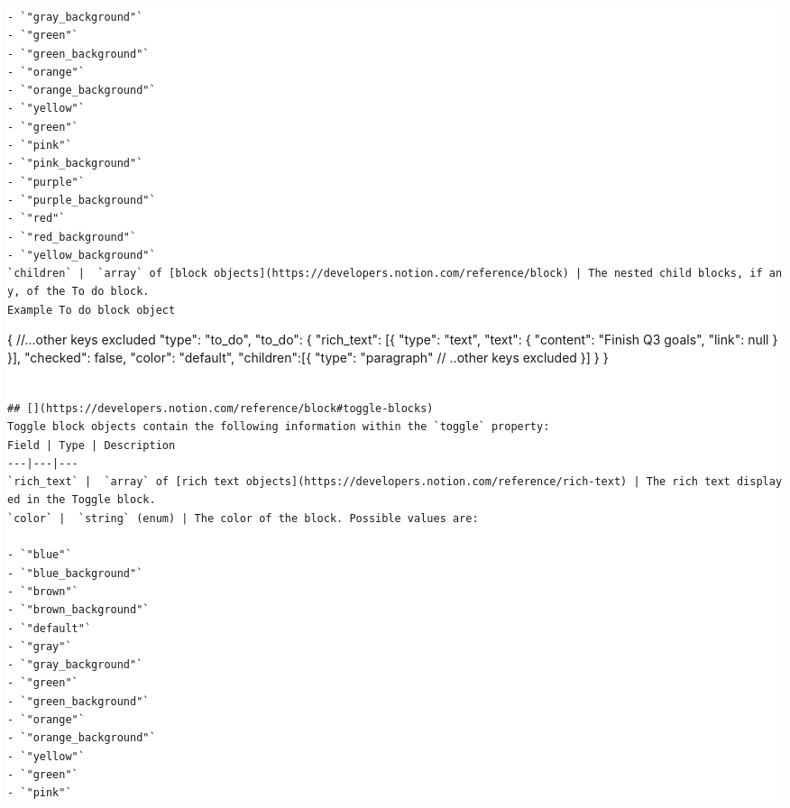 ```
- `"gray_background"`  
- `"green"`  
- `"green_background"`  
- `"orange"`  
- `"orange_background"`  
- `"yellow"`  
- `"green"`  
- `"pink"`  
- `"pink_background"`  
- `"purple"`  
- `"purple_background"`  
- `"red"`  
- `"red_background"`  
- `"yellow_background"`  
`children` |  `array` of [block objects](https://developers.notion.com/reference/block) | The nested child blocks, if any, of the To do block.  
Example To do block object
```

{
  //...other keys excluded
  "type": "to_do",
  "to_do": {
    "rich_text": [{
      "type": "text",
      "text": {
        "content": "Finish Q3 goals",
        "link": null
      }
    }],
    "checked": false,
    "color": "default",
    "children":[{
      "type": "paragraph"
      // ..other keys excluded
    }]
  }
}


```

## [](https://developers.notion.com/reference/block#toggle-blocks)
Toggle block objects contain the following information within the `toggle` property:
Field | Type | Description  
---|---|---  
`rich_text` |  `array` of [rich text objects](https://developers.notion.com/reference/rich-text) | The rich text displayed in the Toggle block.  
`color` |  `string` (enum) | The color of the block. Possible values are:  
  
- `"blue"`  
- `"blue_background"`  
- `"brown"`  
- `"brown_background"`  
- `"default"`  
- `"gray"`  
- `"gray_background"`  
- `"green"`  
- `"green_background"`  
- `"orange"`  
- `"orange_background"`  
- `"yellow"`  
- `"green"`  
- `"pink"`  
```